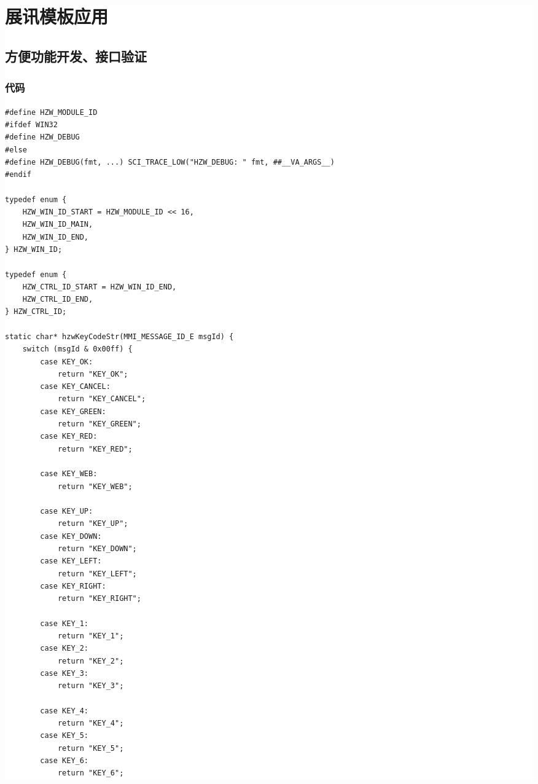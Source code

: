# 展讯模板应用

## 方便功能开发、接口验证

### 代码

```
#define HZW_MODULE_ID
#ifdef WIN32
#define HZW_DEBUG
#else
#define HZW_DEBUG(fmt, ...) SCI_TRACE_LOW("HZW_DEBUG: " fmt, ##__VA_ARGS__)
#endif

typedef enum {
	HZW_WIN_ID_START = HZW_MODULE_ID << 16,
	HZW_WIN_ID_MAIN,
	HZW_WIN_ID_END,
} HZW_WIN_ID;

typedef enum {
	HZW_CTRL_ID_START = HZW_WIN_ID_END,
	HZW_CTRL_ID_END,
} HZW_CTRL_ID;

static char* hzwKeyCodeStr(MMI_MESSAGE_ID_E msgId) {
	switch (msgId & 0x00ff) {
		case KEY_OK:
			return "KEY_OK";
		case KEY_CANCEL:
			return "KEY_CANCEL";
		case KEY_GREEN:
			return "KEY_GREEN";
		case KEY_RED:
			return "KEY_RED";

		case KEY_WEB:
			return "KEY_WEB";

		case KEY_UP:
			return "KEY_UP";
		case KEY_DOWN:
			return "KEY_DOWN";
		case KEY_LEFT:
			return "KEY_LEFT";
		case KEY_RIGHT:
			return "KEY_RIGHT";

		case KEY_1:
			return "KEY_1";
		case KEY_2:
			return "KEY_2";
		case KEY_3:
			return "KEY_3";

		case KEY_4:
			return "KEY_4";
		case KEY_5:
			return "KEY_5";
		case KEY_6:
			return "KEY_6";

```